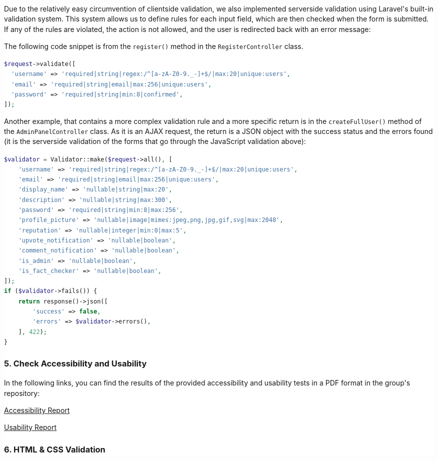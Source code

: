 
Due to the relatively easy circumvention of clientside validation, we also implemented serverside validation using Laravel's built-in validation system. This system allows us to define rules for each input field, which are then checked when the form is submitted. If any of the rules are violated, the action is not allowed, and the user is redirected back with an error message:

The following code snippet is from the `register()` method in the `RegisterController` class.

```php
$request->validate([
  'username' => 'required|string|regex:/^[a-zA-Z0-9._-]+$/|max:20|unique:users',
  'email' => 'required|string|email|max:256|unique:users',
  'password' => 'required|string|min:8|confirmed',
]);
```

Another example, that contains a more complex validation rule and a more specific return is in the `createFullUser()` method of the `AdminPanelController` class. As it is an AJAX request, the return is a JSON object with the success status and the errors found (it is the serverside validation of the forms that go through the JavaScript validation above):

```php
$validator = Validator::make($request->all(), [
    'username' => 'required|string|regex:/^[a-zA-Z0-9._-]+$/|max:20|unique:users',
    'email' => 'required|string|email|max:256|unique:users',
    'display_name' => 'nullable|string|max:20',
    'description' => 'nullable|string|max:300',
    'password' => 'required|string|min:8|max:256',
    'profile_picture' => 'nullable|image|mimes:jpeg,png,jpg,gif,svg|max:2048',
    'reputation' => 'nullable|integer|min:0|max:5',
    'upvote_notification' => 'nullable|boolean',
    'comment_notification' => 'nullable|boolean',
    'is_admin' => 'nullable|boolean',
    'is_fact_checker' => 'nullable|boolean',
]);
if ($validator->fails()) {
    return response()->json([
        'success' => false,
        'errors' => $validator->errors(),
    ], 422);
}
```

### 5. Check Accessibility and Usability

In the following links, you can find the results of the provided accessibility and usability tests in a PDF format in the group's repository:

[Accessibility Report](https://gitlab.up.pt/lbaw/lbaw2425/lbaw24124/-/blob/Product/docs/validation/checklist_acessibilidade.pdf)

[Usability Report](https://gitlab.up.pt/lbaw/lbaw2425/lbaw24124/-/blob/Product/docs/validation/checklist_usability.pdf)

### 6. HTML & CSS Validation
